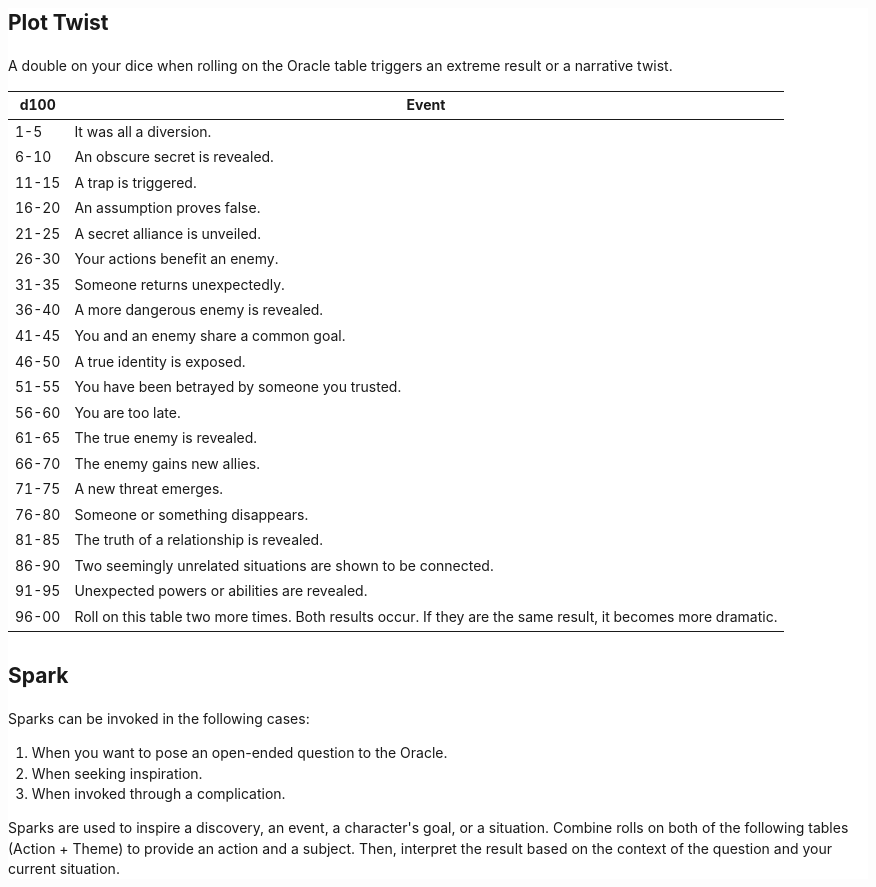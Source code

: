 ## Plot Twist

A double on your dice when rolling on the Oracle table triggers an extreme result or a narrative twist.

| d100  | Event                                                                                                         |
| ----- | ------------------------------------------------------------------------------------------------------------- |
| 1-5   | It was all a diversion.                                                                                       |
| 6-10  | An obscure secret is revealed.                                                                                |
| 11-15 | A trap is triggered.                                                                                          |
| 16-20 | An assumption proves false.                                                                                   |
| 21-25 | A secret alliance is unveiled.                                                                                |
| 26-30 | Your actions benefit an enemy.                                                                                |
| 31-35 | Someone returns unexpectedly.                                                                                 |
| 36-40 | A more dangerous enemy is revealed.                                                                           |
| 41-45 | You and an enemy share a common goal.                                                                         |
| 46-50 | A true identity is exposed.                                                                                   |
| 51-55 | You have been betrayed by someone you trusted.                                                                |
| 56-60 | You are too late.                                                                                             |
| 61-65 | The true enemy is revealed.                                                                                   |
| 66-70 | The enemy gains new allies.                                                                                   |
| 71-75 | A new threat emerges.                                                                                         |
| 76-80 | Someone or something disappears.                                                                              |
| 81-85 | The truth of a relationship is revealed.                                                                      |
| 86-90 | Two seemingly unrelated situations are shown to be connected.                                                 |
| 91-95 | Unexpected powers or abilities are revealed.                                                                  |
| 96-00 | Roll on this table two more times. Both results occur. If they are the same result, it becomes more dramatic. |

## Spark

Sparks can be invoked in the following cases:

1.  When you want to pose an open-ended question to the Oracle.
2.  When seeking inspiration.
3.  When invoked through a complication.

Sparks are used to inspire a discovery, an event, a character's goal, or a situation. Combine rolls on both of the following tables (Action + Theme) to provide an action and a subject. Then, interpret the result based on the context of the question and your current situation.
